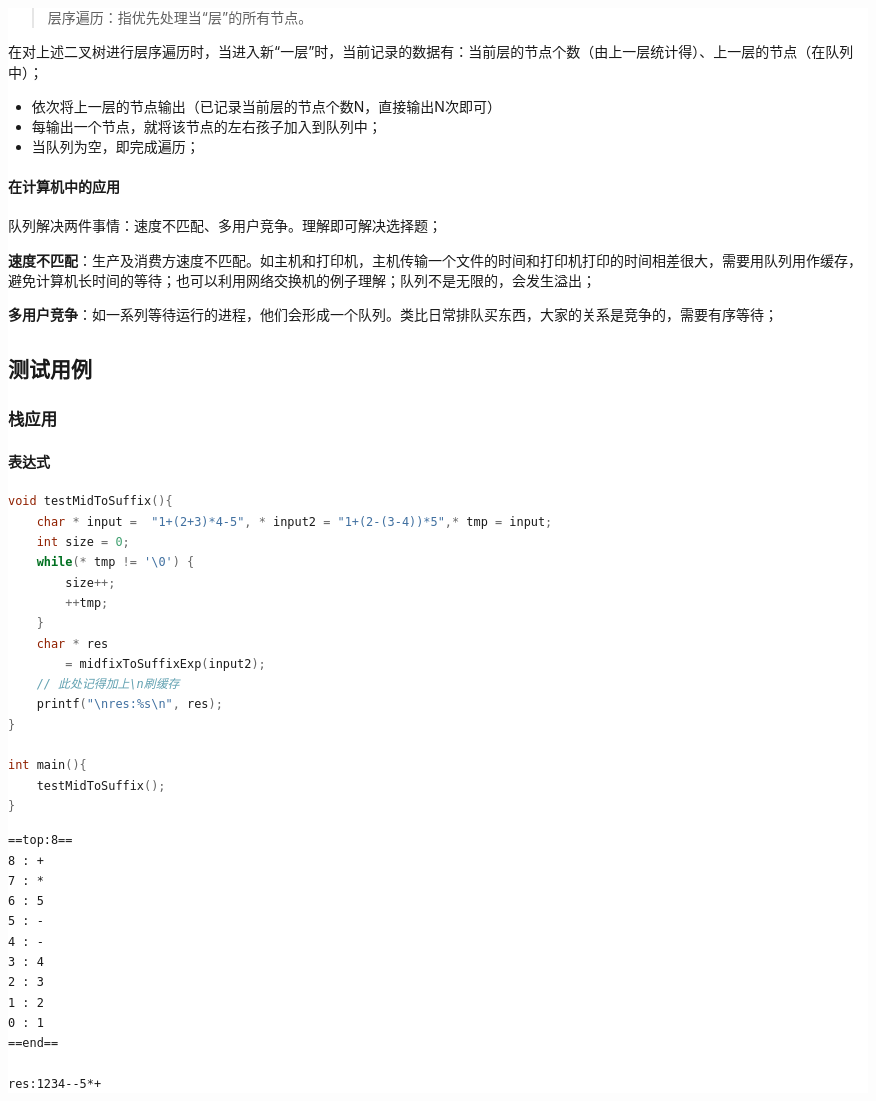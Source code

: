 

>  层序遍历：指优先处理当“层”的所有节点。

在对上述二叉树进行层序遍历时，当进入新“一层”时，当前记录的数据有：当前层的节点个数（由上一层统计得）、上一层的节点（在队列中）；

- 依次将上一层的节点输出（已记录当前层的节点个数N，直接输出N次即可）
- 每输出一个节点，就将该节点的左右孩子加入到队列中；
- 当队列为空，即完成遍历；

#### 在计算机中的应用

队列解决两件事情：速度不匹配、多用户竞争。理解即可解决选择题；

**速度不匹配**：生产及消费方速度不匹配。如主机和打印机，主机传输一个文件的时间和打印机打印的时间相差很大，需要用队列用作缓存，避免计算机长时间的等待；也可以利用网络交换机的例子理解；队列不是无限的，会发生溢出；

**多用户竞争**：如一系列等待运行的进程，他们会形成一个队列。类比日常排队买东西，大家的关系是竞争的，需要有序等待；

## 测试用例

### 栈应用

#### 表达式

```c
void testMidToSuffix(){
    char * input =  "1+(2+3)*4-5", * input2 = "1+(2-(3-4))*5",* tmp = input;
    int size = 0;
    while(* tmp != '\0') {
        size++;
        ++tmp;
    }
    char * res 
        = midfixToSuffixExp(input2);
    // 此处记得加上\n刷缓存
    printf("\nres:%s\n", res);
}

int main(){
	testMidToSuffix();
}
```

```log
==top:8==
8 : +
7 : *
6 : 5
5 : -
4 : -
3 : 4
2 : 3
1 : 2
0 : 1
==end==

res:1234--5*+
```

